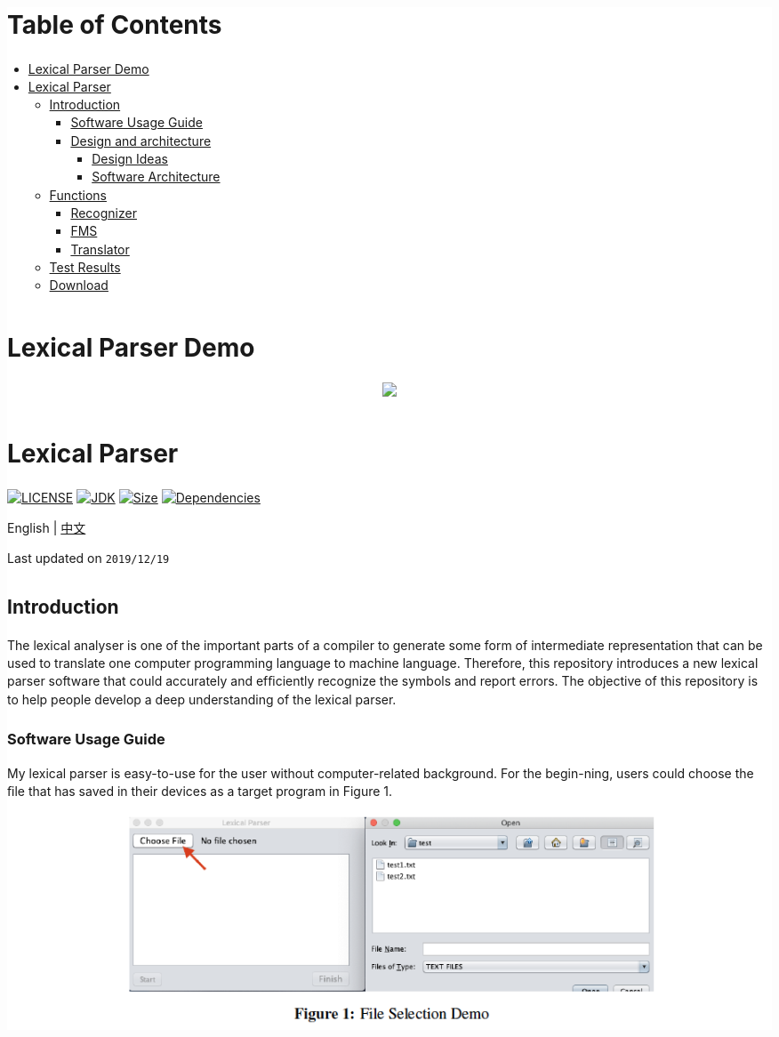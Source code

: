 Table of Contents
=================
* [Lexical Parser Demo](#lexical-parser-demo)
* [Lexical Parser](#lexical-parser)
  * [Introduction](#introduction)
     * [Software Usage Guide](#software-usage-guide)
     * [Design and architecture](#design-and-architecture)
        * [Design Ideas](#design-ideas)
        * [Software Architecture](#software-architecture)
  * [Functions](#functions)
     * [Recognizer](#recognizer)
     * [FMS](#fms)
     * [Translator](#translator)
  * [Test Results](#test-results)
  * [Download](#download)
      
# Lexical Parser Demo 

<p align="center"><img src ="images/demo.gif" width = "600px"></p>

# Lexical Parser
[![LICENSE](https://img.shields.io/cocoapods/l/AFNetworking.svg)](https://github.com/Hephaest/LexicalParser/blob/master/LICENSE)
[![JDK](https://img.shields.io/badge/JDK-8u202%20-orange.svg)](https://www.oracle.com/technetwork/java/javase/8u202-relnotes-5209339.html)
[![Size](https://img.shields.io/badge/Size-55.5MB-critical.svg)](https://github.com/Hephaest/LexicalParser/raw/master/download/LexicalParser_windows-x64.exe)
[![Dependencies](https://img.shields.io/badge/Dependencies-up%20to%20date-green.svg)](https://github.com/Hephaest/LexicalParser/tree/master/src)

English | [中文](README_CN.md)

Last updated on `2019/12/19`

## Introduction
The lexical analyser is one of the important parts of a compiler to generate some form of intermediate representation that can be used to translate one computer programming language to machine language. Therefore, this repository introduces a new lexical parser software that could accurately and efﬁciently recognize the symbols and report errors. The objective of this repository is to help people develop a deep understanding of the lexical parser.

### Software Usage Guide
My lexical parser is easy-to-use for the user without computer-related background. For the begin-ning, users could choose the ﬁle that has saved in their devices as a target program in Figure 1.

<p align="center"><img src ="images/f1.png" width = "600px"></p>
